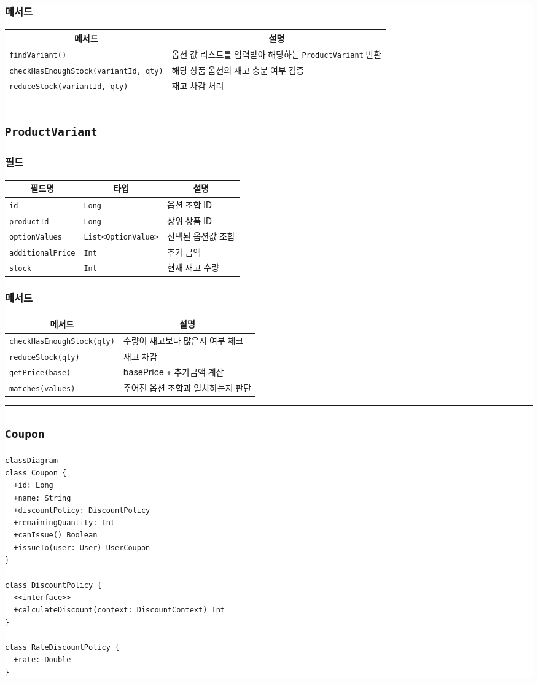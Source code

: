 ### 메서드

| 메서드                                   | 설명                                      |
| ------------------------------------- | --------------------------------------- |
| `findVariant()`                       | 옵션 값 리스트를 입력받아 해당하는 `ProductVariant` 반환 |
| `checkHasEnoughStock(variantId, qty)` | 해당 상품 옵션의 재고 충분 여부 검증                   |
| `reduceStock(variantId, qty)`         | 재고 차감 처리                                |

---

## `ProductVariant`

###  필드

| 필드명 | 타입 | 설명 |
|--------|------|------|
| `id` | `Long` | 옵션 조합 ID |
| `productId` | `Long` | 상위 상품 ID |
| `optionValues` | `List<OptionValue>` | 선택된 옵션값 조합 |
| `additionalPrice` | `Int` | 추가 금액 |
| `stock` | `Int` | 현재 재고 수량 |

### 메서드

| 메서드 | 설명 |
|--------|------|
| `checkHasEnoughStock(qty)` | 수량이 재고보다 많은지 여부 체크 |
| `reduceStock(qty)` | 재고 차감 |
| `getPrice(base)` | basePrice + 추가금액 계산 |
| `matches(values)` | 주어진 옵션 조합과 일치하는지 판단 |

---

## `Coupon`

```mermaid
classDiagram
class Coupon {
  +id: Long
  +name: String
  +discountPolicy: DiscountPolicy
  +remainingQuantity: Int
  +canIssue() Boolean
  +issueTo(user: User) UserCoupon
}

class DiscountPolicy {
  <<interface>>
  +calculateDiscount(context: DiscountContext) Int
}

class RateDiscountPolicy {
  +rate: Double
}

```